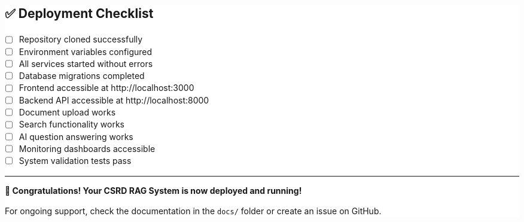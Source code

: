 ## ✅ Deployment Checklist

- [ ] Repository cloned successfully
- [ ] Environment variables configured
- [ ] All services started without errors
- [ ] Database migrations completed
- [ ] Frontend accessible at http://localhost:3000
- [ ] Backend API accessible at http://localhost:8000
- [ ] Document upload works
- [ ] Search functionality works
- [ ] AI question answering works
- [ ] Monitoring dashboards accessible
- [ ] System validation tests pass

---

**🎉 Congratulations! Your CSRD RAG System is now deployed and running!**

For ongoing support, check the documentation in the `docs/` folder or create an issue on GitHub.